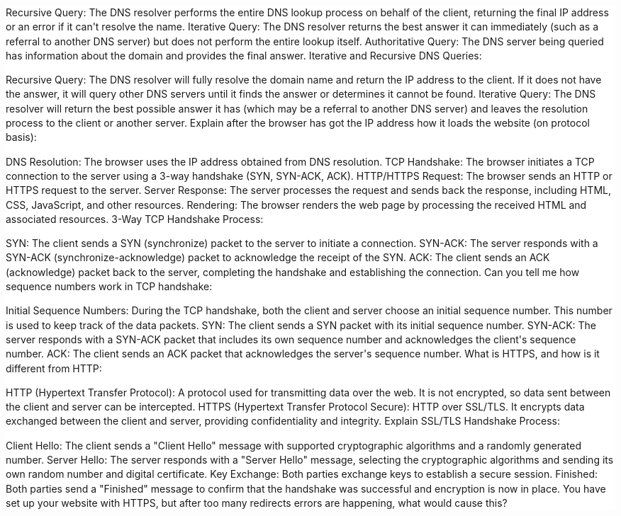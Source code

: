Recursive Query: The DNS resolver performs the entire DNS lookup process on behalf of the client, returning the final IP address or an error if it can't resolve the name.
Iterative Query: The DNS resolver returns the best answer it can immediately (such as a referral to another DNS server) but does not perform the entire lookup itself.
Authoritative Query: The DNS server being queried has information about the domain and provides the final answer.
Iterative and Recursive DNS Queries:

Recursive Query: The DNS resolver will fully resolve the domain name and return the IP address to the client. If it does not have the answer, it will query other DNS servers until it finds the answer or determines it cannot be found.
Iterative Query: The DNS resolver will return the best possible answer it has (which may be a referral to another DNS server) and leaves the resolution process to the client or another server.
Explain after the browser has got the IP address how it loads the website (on protocol basis):

DNS Resolution: The browser uses the IP address obtained from DNS resolution.
TCP Handshake: The browser initiates a TCP connection to the server using a 3-way handshake (SYN, SYN-ACK, ACK).
HTTP/HTTPS Request: The browser sends an HTTP or HTTPS request to the server.
Server Response: The server processes the request and sends back the response, including HTML, CSS, JavaScript, and other resources.
Rendering: The browser renders the web page by processing the received HTML and associated resources.
3-Way TCP Handshake Process:

SYN: The client sends a SYN (synchronize) packet to the server to initiate a connection.
SYN-ACK: The server responds with a SYN-ACK (synchronize-acknowledge) packet to acknowledge the receipt of the SYN.
ACK: The client sends an ACK (acknowledge) packet back to the server, completing the handshake and establishing the connection.
Can you tell me how sequence numbers work in TCP handshake:

Initial Sequence Numbers: During the TCP handshake, both the client and server choose an initial sequence number. This number is used to keep track of the data packets.
SYN: The client sends a SYN packet with its initial sequence number.
SYN-ACK: The server responds with a SYN-ACK packet that includes its own sequence number and acknowledges the client's sequence number.
ACK: The client sends an ACK packet that acknowledges the server's sequence number.
What is HTTPS, and how is it different from HTTP:

HTTP (Hypertext Transfer Protocol): A protocol used for transmitting data over the web. It is not encrypted, so data sent between the client and server can be intercepted.
HTTPS (Hypertext Transfer Protocol Secure): HTTP over SSL/TLS. It encrypts data exchanged between the client and server, providing confidentiality and integrity.
Explain SSL/TLS Handshake Process:

Client Hello: The client sends a "Client Hello" message with supported cryptographic algorithms and a randomly generated number.
Server Hello: The server responds with a "Server Hello" message, selecting the cryptographic algorithms and sending its own random number and digital certificate.
Key Exchange: Both parties exchange keys to establish a secure session.
Finished: Both parties send a "Finished" message to confirm that the handshake was successful and encryption is now in place.
You have set up your website with HTTPS, but after too many redirects errors are happening, what would cause this?
